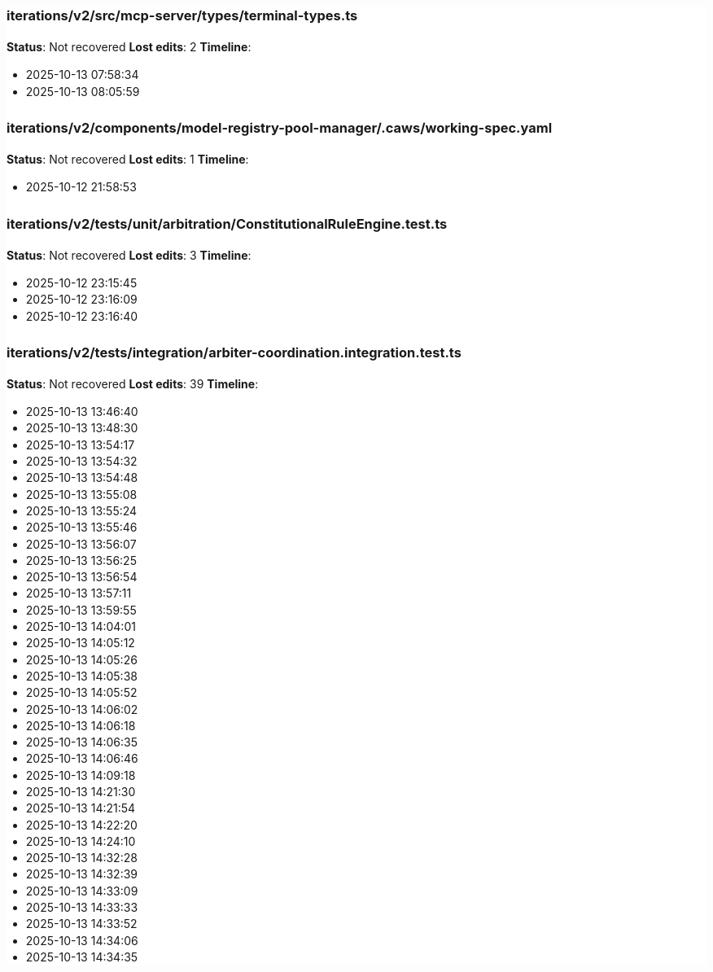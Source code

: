 ### iterations/v2/src/mcp-server/types/terminal-types.ts
**Status**: Not recovered
**Lost edits**: 2
**Timeline**:
- 2025-10-13 07:58:34
- 2025-10-13 08:05:59

### iterations/v2/components/model-registry-pool-manager/.caws/working-spec.yaml
**Status**: Not recovered
**Lost edits**: 1
**Timeline**:
- 2025-10-12 21:58:53

### iterations/v2/tests/unit/arbitration/ConstitutionalRuleEngine.test.ts
**Status**: Not recovered
**Lost edits**: 3
**Timeline**:
- 2025-10-12 23:15:45
- 2025-10-12 23:16:09
- 2025-10-12 23:16:40

### iterations/v2/tests/integration/arbiter-coordination.integration.test.ts
**Status**: Not recovered
**Lost edits**: 39
**Timeline**:
- 2025-10-13 13:46:40
- 2025-10-13 13:48:30
- 2025-10-13 13:54:17
- 2025-10-13 13:54:32
- 2025-10-13 13:54:48
- 2025-10-13 13:55:08
- 2025-10-13 13:55:24
- 2025-10-13 13:55:46
- 2025-10-13 13:56:07
- 2025-10-13 13:56:25
- 2025-10-13 13:56:54
- 2025-10-13 13:57:11
- 2025-10-13 13:59:55
- 2025-10-13 14:04:01
- 2025-10-13 14:05:12
- 2025-10-13 14:05:26
- 2025-10-13 14:05:38
- 2025-10-13 14:05:52
- 2025-10-13 14:06:02
- 2025-10-13 14:06:18
- 2025-10-13 14:06:35
- 2025-10-13 14:06:46
- 2025-10-13 14:09:18
- 2025-10-13 14:21:30
- 2025-10-13 14:21:54
- 2025-10-13 14:22:20
- 2025-10-13 14:24:10
- 2025-10-13 14:32:28
- 2025-10-13 14:32:39
- 2025-10-13 14:33:09
- 2025-10-13 14:33:33
- 2025-10-13 14:33:52
- 2025-10-13 14:34:06
- 2025-10-13 14:34:35